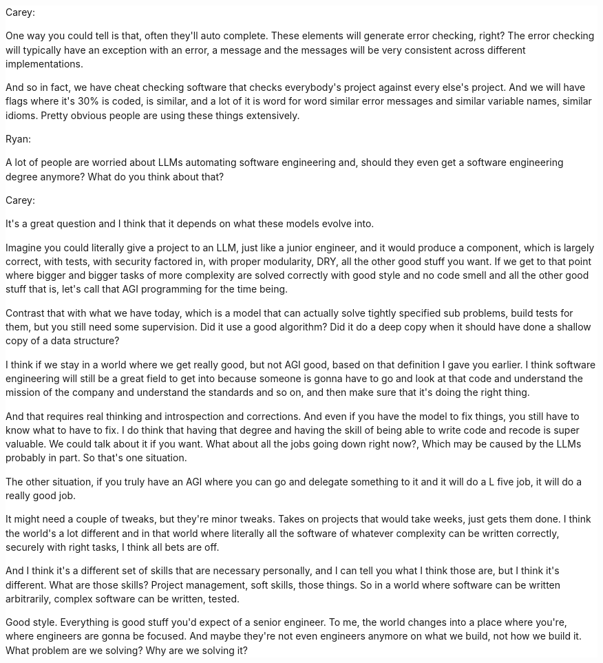 Carey:

One way you could tell is that, often they'll auto complete. These elements will generate error checking, right? The error checking will typically have an exception with an error, a message and the messages will be very consistent across different implementations.

And so in fact, we have cheat checking software that checks everybody's project against every else's project. And we will have flags where it's 30% is coded, is similar, and a lot of it is word for word similar error messages and similar variable names, similar idioms. Pretty obvious people are using these things extensively.

Ryan:

A lot of people are worried about LLMs automating software engineering and, should they even get a software engineering degree anymore? What do you think about that?

Carey:

It's a great question and I think that it depends on what these models evolve into.

Imagine you could literally give a project to an LLM, just like a junior engineer, and it would produce a component, which is largely correct, with tests, with security factored in, with proper modularity, DRY, all the other good stuff you want. If we get to that point where bigger and bigger tasks of more complexity are solved correctly with good style and no code smell and all the other good stuff that is, let's call that AGI programming for the time being.

Contrast that with what we have today, which is a model that can actually solve tightly specified sub problems, build tests for them, but you still need some supervision. Did it use a good algorithm? Did it do a deep copy when it should have done a shallow copy of a data structure?

I think if we stay in a world where we get really good, but not AGI good, based on that definition I gave you earlier. I think software engineering will still be a great field to get into because someone is gonna have to go and look at that code and understand the mission of the company and understand the standards and so on, and then make sure that it's doing the right thing.

And that requires real thinking and introspection and corrections. And even if you have the model to fix things, you still have to know what to have to fix. I do think that having that degree and having the skill of being able to write code and recode is super valuable. We could talk about it if you want. What about all the jobs going down right now?, Which may be caused by the LLMs probably in part. So that's one situation.

The other situation, if you truly have an AGI where you can go and delegate something to it and it will do a L five job, it will do a really good job.

It might need a couple of tweaks, but they're minor tweaks. Takes on projects that would take weeks, just gets them done. I think the world's a lot different and in that world where literally all the software of whatever complexity can be written correctly, securely with right tasks, I think all bets are off.

And I think it's a different set of skills that are necessary personally, and I can tell you what I think those are, but I think it's different. What are those skills? Project management, soft skills, those things. So in a world where software can be written arbitrarily, complex software can be written, tested.

Good style. Everything is good stuff you'd expect of a senior engineer. To me, the world changes into a place where you're, where engineers are gonna be focused. And maybe they're not even engineers anymore on what we build, not how we build it. What problem are we solving? Why are we solving it?
